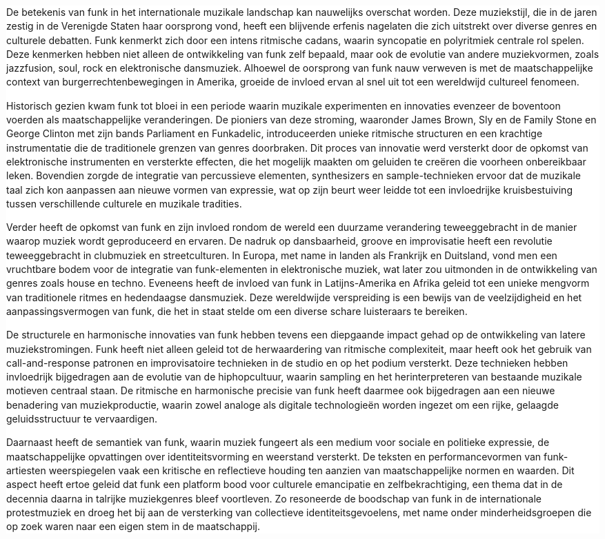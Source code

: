 De betekenis van funk in het internationale muzikale landschap kan nauwelijks overschat worden. Deze
muziekstijl, die in de jaren zestig in de Verenigde Staten haar oorsprong vond, heeft een blijvende
erfenis nagelaten die zich uitstrekt over diverse genres en culturele debatten. Funk kenmerkt zich
door een intens ritmische cadans, waarin syncopatie en polyritmiek centrale rol spelen. Deze
kenmerken hebben niet alleen de ontwikkeling van funk zelf bepaald, maar ook de evolutie van andere
muziekvormen, zoals jazzfusion, soul, rock en elektronische dansmuziek. Alhoewel de oorsprong van
funk nauw verweven is met de maatschappelijke context van burgerrechtenbewegingen in Amerika,
groeide de invloed ervan al snel uit tot een wereldwijd cultureel fenomeen.

Historisch gezien kwam funk tot bloei in een periode waarin muzikale experimenten en innovaties
evenzeer de boventoon voerden als maatschappelijke veranderingen. De pioniers van deze stroming,
waaronder James Brown, Sly en de Family Stone en George Clinton met zijn bands Parliament en
Funkadelic, introduceerden unieke ritmische structuren en een krachtige instrumentatie die de
traditionele grenzen van genres doorbraken. Dit proces van innovatie werd versterkt door de opkomst
van elektronische instrumenten en versterkte effecten, die het mogelijk maakten om geluiden te
creëren die voorheen onbereikbaar leken. Bovendien zorgde de integratie van percussieve elementen,
synthesizers en sample-technieken ervoor dat de muzikale taal zich kon aanpassen aan nieuwe vormen
van expressie, wat op zijn beurt weer leidde tot een invloedrijke kruisbestuiving tussen
verschillende culturele en muzikale tradities.

Verder heeft de opkomst van funk en zijn invloed rondom de wereld een duurzame verandering
teweeggebracht in de manier waarop muziek wordt geproduceerd en ervaren. De nadruk op dansbaarheid,
groove en improvisatie heeft een revolutie teweeggebracht in clubmuziek en streetculturen. In
Europa, met name in landen als Frankrijk en Duitsland, vond men een vruchtbare bodem voor de
integratie van funk-elementen in elektronische muziek, wat later zou uitmonden in de ontwikkeling
van genres zoals house en techno. Eveneens heeft de invloed van funk in Latijns-Amerika en Afrika
geleid tot een unieke mengvorm van traditionele ritmes en hedendaagse dansmuziek. Deze wereldwijde
verspreiding is een bewijs van de veelzijdigheid en het aanpassingsvermogen van funk, die het in
staat stelde om een diverse schare luisteraars te bereiken.

De structurele en harmonische innovaties van funk hebben tevens een diepgaande impact gehad op de
ontwikkeling van latere muziekstromingen. Funk heeft niet alleen geleid tot de herwaardering van
ritmische complexiteit, maar heeft ook het gebruik van call-and-response patronen en improvisatoire
technieken in de studio en op het podium versterkt. Deze technieken hebben invloedrijk bijgedragen
aan de evolutie van de hiphopcultuur, waarin sampling en het herinterpreteren van bestaande muzikale
motieven centraal staan. De ritmische en harmonische precisie van funk heeft daarmee ook bijgedragen
aan een nieuwe benadering van muziekproductie, waarin zowel analoge als digitale technologieën
worden ingezet om een rijke, gelaagde geluidsstructuur te vervaardigen.

Daarnaast heeft de semantiek van funk, waarin muziek fungeert als een medium voor sociale en
politieke expressie, de maatschappelijke opvattingen over identiteitsvorming en weerstand versterkt.
De teksten en performancevormen van funk-artiesten weerspiegelen vaak een kritische en reflectieve
houding ten aanzien van maatschappelijke normen en waarden. Dit aspect heeft ertoe geleid dat funk
een platform bood voor culturele emancipatie en zelfbekrachtiging, een thema dat in de decennia
daarna in talrijke muziekgenres bleef voortleven. Zo resoneerde de boodschap van funk in de
internationale protestmuziek en droeg het bij aan de versterking van collectieve
identiteitsgevoelens, met name onder minderheidsgroepen die op zoek waren naar een eigen stem in de
maatschappij.
